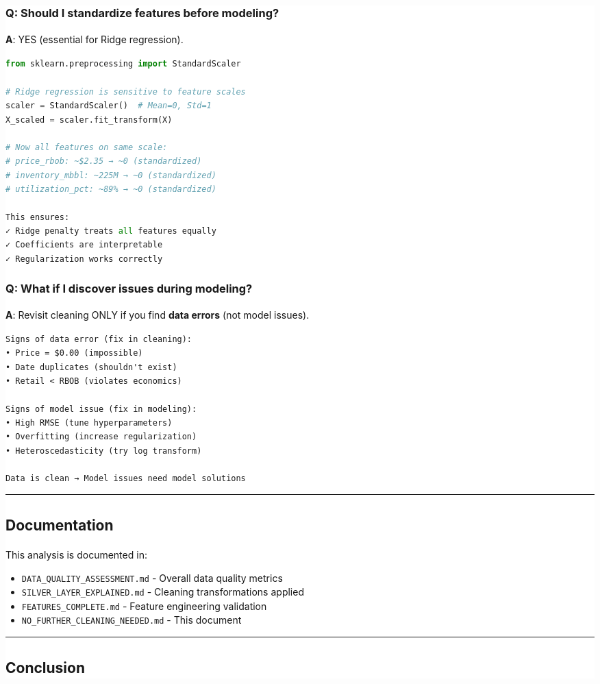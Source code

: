 ### Q: Should I standardize features before modeling?

**A**: YES (essential for Ridge regression).

```python
from sklearn.preprocessing import StandardScaler

# Ridge regression is sensitive to feature scales
scaler = StandardScaler()  # Mean=0, Std=1
X_scaled = scaler.fit_transform(X)

# Now all features on same scale:
# price_rbob: ~$2.35 → ~0 (standardized)
# inventory_mbbl: ~225M → ~0 (standardized)
# utilization_pct: ~89% → ~0 (standardized)

This ensures:
✓ Ridge penalty treats all features equally
✓ Coefficients are interpretable
✓ Regularization works correctly
```

### Q: What if I discover issues during modeling?

**A**: Revisit cleaning ONLY if you find **data errors** (not model issues).

```
Signs of data error (fix in cleaning):
• Price = $0.00 (impossible)
• Date duplicates (shouldn't exist)
• Retail < RBOB (violates economics)

Signs of model issue (fix in modeling):
• High RMSE (tune hyperparameters)
• Overfitting (increase regularization)
• Heteroscedasticity (try log transform)

Data is clean → Model issues need model solutions
```

---

## Documentation

This analysis is documented in:
- `DATA_QUALITY_ASSESSMENT.md` - Overall data quality metrics
- `SILVER_LAYER_EXPLAINED.md` - Cleaning transformations applied
- `FEATURES_COMPLETE.md` - Feature engineering validation
- `NO_FURTHER_CLEANING_NEEDED.md` - This document

---

## Conclusion
